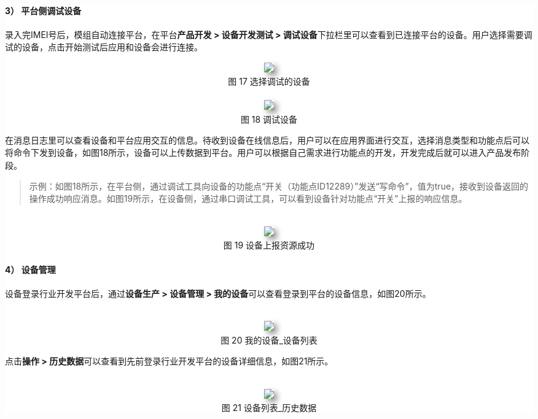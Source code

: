 #### 3） 平台侧调试设备

录入完IMEI号后，模组自动连接平台，在平台**产品开发 > 设备开发测试 > 调试设备**下拉栏里可以查看到已连接平台的设备。用户选择需要调试的设备，点击开始测试后应用和设备会进行连接。

<center>
    <img width="95%" style="box-shadow: 5px 5px 10px rgba(0,0,0,0.4);" 
    src="/images/选择调试的设备.png">
    <br>
    图 17 选择调试的设备
    <br>
    <br>
    <img width="95%" style="box-shadow: 5px 5px 10px rgba(0,0,0,0.4);" 
    src="/images/调试设备.png">
    <br>
    图 18 调试设备
    <br>
</center>

在消息日志里可以查看设备和平台应用交互的信息。待收到设备在线信息后，用户可以在应用界面进行交互，选择消息类型和功能点后可以将命令下发到设备，如图18所示，设备可以上传数据到平台。用户可以根据自己需求进行功能点的开发，开发完成后就可以进入产品发布阶段。

> 示例：如图18所示，在平台侧，通过调试工具向设备的功能点“开关（功能点ID12289）”发送“写命令”，值为true，接收到设备返回的操作成功响应消息。如图19所示，在设备侧，通过串口调试工具，可以看到设备针对功能点“开关”上报的响应信息。

<center>
    <br>
    <img width="70%" style="box-shadow: 5px 5px 10px rgba(0,0,0,0.4);" 
    src="/images/设备上报资源成功.png">
    <br>
    图 19 设备上报资源成功
    <br>
</center>

#### 4） 设备管理

设备登录行业开发平台后，通过**设备生产 > 设备管理 > 我的设备**可以查看登录到平台的设备信息，如图20所示。

<center>
    <br>
    <img width="70%" style="box-shadow: 5px 5px 10px rgba(0,0,0,0.4);" 
    src="/images/设备管理_我的设备.png">
    <br>
    图 20 我的设备_设备列表
    <br>
</center>

点击**操作 > 历史数据**可以查看到先前登录行业开发平台的设备详细信息，如图21所示。

<center>
    <br>
    <img width="70%" style="box-shadow: 5px 5px 10px rgba(0,0,0,0.4);" 
    src="/images/我的设备_历史数据.png">
    <br>
    图 21 设备列表_历史数据
    <br>
</center>
